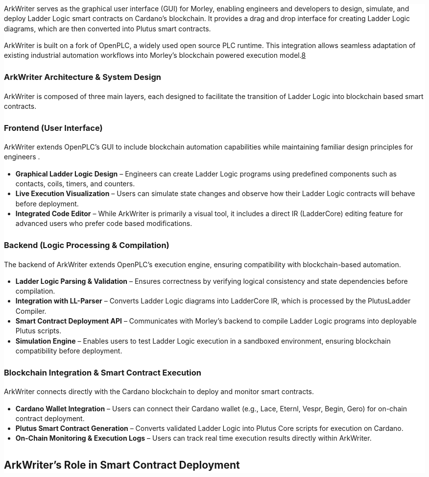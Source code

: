 ArkWriter serves as the graphical user interface (GUI) for Morley, enabling engineers and developers to design, simulate, and deploy Ladder Logic smart contracts on Cardano’s blockchain. It provides a drag and drop interface for creating Ladder Logic diagrams, which are then converted into Plutus smart contracts.

ArkWriter is built on a fork of OpenPLC, a widely used open source PLC runtime. This integration allows seamless adaptation of existing industrial automation workflows into Morley’s blockchain powered execution model.[8](#8)

### **ArkWriter Architecture & System Design**

ArkWriter is composed of three main layers, each designed to facilitate the transition of Ladder Logic into blockchain based smart contracts.

### **Frontend (User Interface)**

ArkWriter extends OpenPLC’s GUI to include blockchain automation capabilities while maintaining familiar design principles for engineers .

* **Graphical Ladder Logic Design** – Engineers can create Ladder Logic programs using predefined components such as contacts, coils, timers, and counters.  
* **Live Execution Visualization** – Users can simulate state changes and observe how their Ladder Logic contracts will behave before deployment.  
* **Integrated Code Editor** – While ArkWriter is primarily a visual tool, it includes a direct IR (LadderCore) editing feature for advanced users who prefer code based modifications.

### **Backend (Logic Processing & Compilation)**

The backend of ArkWriter extends OpenPLC’s execution engine, ensuring compatibility with blockchain-based automation.

* **Ladder Logic Parsing & Validation** – Ensures correctness by verifying logical consistency and state dependencies before compilation.  
* **Integration with LL-Parser** – Converts Ladder Logic diagrams into LadderCore IR, which is processed by the PlutusLadder Compiler.  
* **Smart Contract Deployment API** – Communicates with Morley’s backend to compile Ladder Logic programs into deployable Plutus scripts.  
* **Simulation Engine** – Enables users to test Ladder Logic execution in a sandboxed environment, ensuring blockchain compatibility before deployment.

### **Blockchain Integration & Smart Contract Execution**

ArkWriter connects directly with the Cardano blockchain to deploy and monitor smart contracts.

* **Cardano Wallet Integration** – Users can connect their Cardano wallet (e.g., Lace, Eternl, Vespr, Begin, Gero) for on-chain contract deployment.  
* **Plutus Smart Contract Generation** – Converts validated Ladder Logic into Plutus Core scripts for execution on Cardano.  
* **On-Chain Monitoring & Execution Logs** – Users can track real time execution results directly within ArkWriter.

## **ArkWriter’s Role in Smart Contract Deployment**
